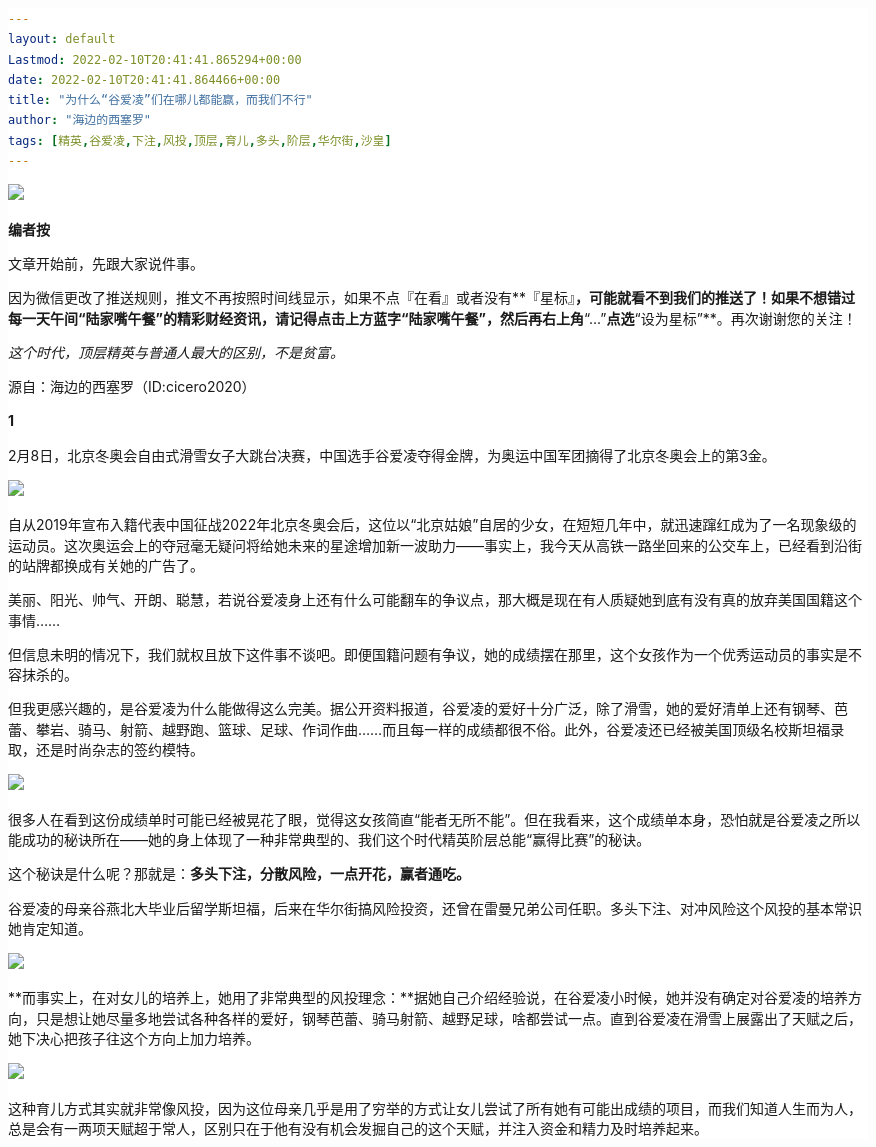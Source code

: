 ```yaml
---
layout: default
Lastmod: 2022-02-10T20:41:41.865294+00:00
date: 2022-02-10T20:41:41.864466+00:00
title: "为什么“谷爱凌”们在哪儿都能赢，而我们不行"
author: "海边的西塞罗"
tags: [精英,谷爱凌,下注,风投,顶层,育儿,多头,阶层,华尔街,沙皇]
---
```


![](https://images.weserv.nl/?url=https%3A//mmbiz.qpic.cn/mmbiz_jpg/dAETOMciaNqI1f7ZvUaMFBXUaBLHHNTdAcrR5NMuiaIUicPNTmoNkqOcz0hWWWE3O6Mez8ZO61Lvxdr6mDeqTb3tA/640%3Fwx_fmt%3Djpeg)

**编者按**

文章开始前，先跟大家说件事。

因为微信更改了推送规则，推文不再按照时间线显示，如果不点『在看』或者没有**『星标』**，可能就看不到我们的推送了！如果不想错过每一天午间“陆家嘴午餐”的精彩财经资讯，请记得点击上方蓝字“陆家嘴午餐”，然后再右上角**“...”**点选**“设为星标”**。再次谢谢您的关注！

_这个时代，顶层精英与普通人最大的区别，不是贫富。_

源自：海边的西塞罗（ID:cicero2020）

**1**

2月8日，北京冬奥会自由式滑雪女子大跳台决赛，中国选手谷爱凌夺得金牌，为奥运中国军团摘得了北京冬奥会上的第3金。

![](https://images.weserv.nl/?url=https%3A//mmbiz.qpic.cn/mmbiz_gif/E3R2kpnIkmMR6I2ERibKp0NnFjsJXiauAeLLib3ndElgluOBYEG4iaEKfaJGqhdGBEibTianwCRVxFxiaRPfTbmMI3WrQ/640%3Fwx_fmt%3Dgif)

自从2019年宣布入籍代表中国征战2022年北京冬奥会后，这位以“北京姑娘”自居的少女，在短短几年中，就迅速蹿红成为了一名现象级的运动员。这次奥运会上的夺冠毫无疑问将给她未来的星途增加新一波助力——事实上，我今天从高铁一路坐回来的公交车上，已经看到沿街的站牌都换成有关她的广告了。

美丽、阳光、帅气、开朗、聪慧，若说谷爱凌身上还有什么可能翻车的争议点，那大概是现在有人质疑她到底有没有真的放弃美国国籍这个事情……

但信息未明的情况下，我们就权且放下这件事不谈吧。即便国籍问题有争议，她的成绩摆在那里，这个女孩作为一个优秀运动员的事实是不容抹杀的。

但我更感兴趣的，是谷爱凌为什么能做得这么完美。据公开资料报道，谷爱凌的爱好十分广泛，除了滑雪，她的爱好清单上还有钢琴、芭蕾、攀岩、骑马、射箭、越野跑、篮球、足球、作词作曲……而且每一样的成绩都很不俗。此外，谷爱凌还已经被美国顶级名校斯坦福录取，还是时尚杂志的签约模特。

![](https://images.weserv.nl/?url=https%3A//mmbiz.qpic.cn/mmbiz_jpg/E3R2kpnIkmMR6I2ERibKp0NnFjsJXiauAeiaiceNMicW0FZiaNVOgla7hWYVuuB1eUYlWXoFIa8VeDiabxycLfkL3l3ug/640%3Fwx_fmt%3Djpeg)

很多人在看到这份成绩单时可能已经被晃花了眼，觉得这女孩简直“能者无所不能”。但在我看来，这个成绩单本身，恐怕就是谷爱凌之所以能成功的秘诀所在——她的身上体现了一种非常典型的、我们这个时代精英阶层总能“赢得比赛”的秘诀。

这个秘诀是什么呢？那就是：**多头下注，分散风险，一点开花，赢者通吃。**

谷爱凌的母亲谷燕北大毕业后留学斯坦福，后来在华尔街搞风险投资，还曾在雷曼兄弟公司任职。多头下注、对冲风险这个风投的基本常识她肯定知道。

![](https://images.weserv.nl/?url=https%3A//mmbiz.qpic.cn/mmbiz_jpg/E3R2kpnIkmMR6I2ERibKp0NnFjsJXiauAeGQGA6YEsBp6CZCnbsShvA0mWzSB3k5v38BJD5T7LVdAUpz5xmZdAFw/640%3Fwx_fmt%3Djpeg)

**而事实上，在对女儿的培养上，她用了非常典型的风投理念：**据她自己介绍经验说，在谷爱凌小时候，她并没有确定对谷爱凌的培养方向，只是想让她尽量多地尝试各种各样的爱好，钢琴芭蕾、骑马射箭、越野足球，啥都尝试一点。直到谷爱凌在滑雪上展露出了天赋之后，她下决心把孩子往这个方向上加力培养。

![](https://images.weserv.nl/?url=https%3A//mmbiz.qpic.cn/mmbiz_jpg/E3R2kpnIkmMR6I2ERibKp0NnFjsJXiauAeTducTg9TBhuIEXvkOBXRGibFvbatqib3ib7b8mLMDic9Tnh3fnbicpZwxeA/640%3Fwx_fmt%3Djpeg)

这种育儿方式其实就非常像风投，因为这位母亲几乎是用了穷举的方式让女儿尝试了所有她有可能出成绩的项目，而我们知道人生而为人，总是会有一两项天赋超于常人，区别只在于他有没有机会发掘自己的这个天赋，并注入资金和精力及时培养起来。
